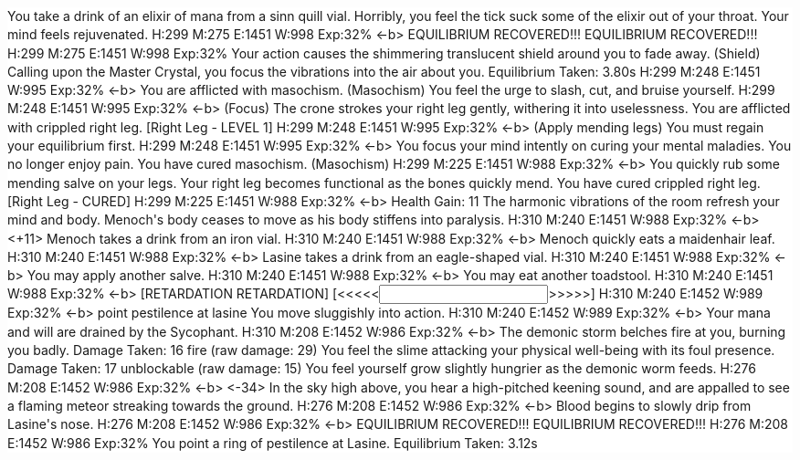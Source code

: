 You take a drink of an elixir of mana from a sinn quill vial.
Horribly, you feel the tick suck some of the elixir out of your throat.
Your mind feels rejuvenated.
H:299 M:275 E:1451 W:998 Exp:32% <-b> <db>
EQUILIBRIUM RECOVERED!!!
EQUILIBRIUM RECOVERED!!!
H:299 M:275 E:1451 W:998 Exp:32% <eb> <db>
Your action causes the shimmering translucent shield around you to fade away. (Shield)
Calling upon the Master Crystal, you focus the vibrations into the air about you.
Equilibrium Taken: 3.80s
H:299 M:248 E:1451 W:995 Exp:32% <-b> <db>
You are afflicted with masochism. (Masochism)
You feel the urge to slash, cut, and bruise yourself.
H:299 M:248 E:1451 W:995 Exp:32% <-b> <db> (Focus)
The crone strokes your right leg gently, withering it into uselessness.
You are afflicted with crippled right leg. [Right Leg - LEVEL 1]
H:299 M:248 E:1451 W:995 Exp:32% <-b> <db> (Apply mending legs)
You must regain your equilibrium first.
H:299 M:248 E:1451 W:995 Exp:32% <-b> <db>
You focus your mind intently on curing your mental maladies.
You no longer enjoy pain.
You have cured masochism. (Masochism)
H:299 M:225 E:1451 W:988 Exp:32% <-b> <db>
You quickly rub some mending salve on your legs.
Your right leg becomes functional as the bones quickly mend.
You have cured crippled right leg. [Right Leg - CURED]
H:299 M:225 E:1451 W:988 Exp:32% <-b> <db>
Health Gain: 11
The harmonic vibrations of the room refresh your mind and body.
Menoch's body ceases to move as his body stiffens into paralysis.
H:310 M:240 E:1451 W:988 Exp:32% <-b> <db> <+11>
Menoch takes a drink from an iron vial.
H:310 M:240 E:1451 W:988 Exp:32% <-b> <db>
Menoch quickly eats a maidenhair leaf.
H:310 M:240 E:1451 W:988 Exp:32% <-b> <db>
Lasine takes a drink from an eagle-shaped vial.
H:310 M:240 E:1451 W:988 Exp:32% <-b> <db>
You may apply another salve.
H:310 M:240 E:1451 W:988 Exp:32% <-b> <db>
You may eat another toadstool.
H:310 M:240 E:1451 W:988 Exp:32% <-b> <db>
[RETARDATION  RETARDATION]
[<<<<<<INPUT NOW>>>>>>]
H:310 M:240 E:1452 W:989 Exp:32% <-b> <db>point pestilence at lasine
You move sluggishly into action.
H:310 M:240 E:1452 W:989 Exp:32% <-b> <db>
Your mana and will are drained by the Sycophant.
H:310 M:208 E:1452 W:986 Exp:32% <-b> <db>
The demonic storm belches fire at you, burning you badly.
Damage Taken: 16 fire (raw damage: 29)
You feel the slime attacking your physical well-being with its foul presence.
Damage Taken: 17 unblockable (raw damage: 15)
You feel yourself grow slightly hungrier as the demonic worm feeds.
H:276 M:208 E:1452 W:986 Exp:32% <-b> <db> <-34>
In the sky high above, you hear a high-pitched keening sound, and are appalled to see a flaming 
meteor streaking towards the ground.
H:276 M:208 E:1452 W:986 Exp:32% <-b> <db>
Blood begins to slowly drip from Lasine's nose.
H:276 M:208 E:1452 W:986 Exp:32% <-b> <db>
EQUILIBRIUM RECOVERED!!!
EQUILIBRIUM RECOVERED!!!
H:276 M:208 E:1452 W:986 Exp:32% <eb> <db>
You point a ring of pestilence at Lasine.
Equilibrium Taken: 3.12s